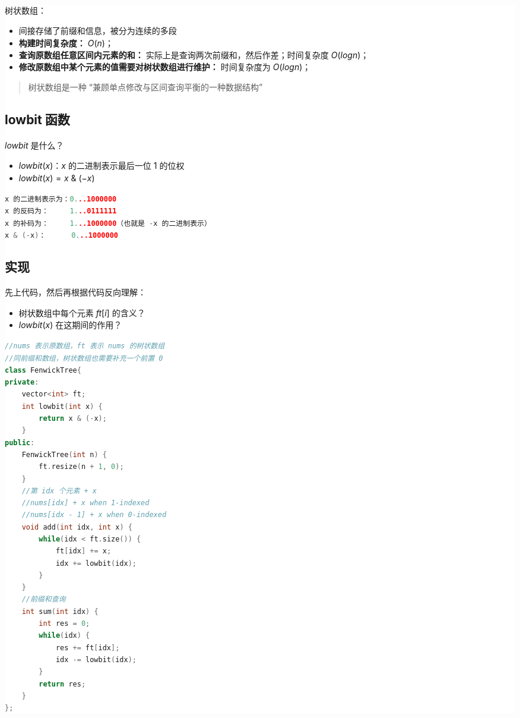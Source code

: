 树状数组：
- 间接存储了前缀和信息，被分为连续的多段
- **构建时间复杂度：** $O(n)$；
- **查询原数组任意区间内元素的和：** 实际上是查询两次前缀和，然后作差；时间复杂度 $O(logn)$；
- **修改原数组中某个元素的值需要对树状数组进行维护：** 时间复杂度为 $O(logn)$；



> 树状数组是一种 “兼顾单点修改与区间查询平衡的一种数据结构”



## lowbit 函数

$lowbit$ 是什么？
- $lowbit(x)$：$x$ 的二进制表示最后一位 $1$ 的位权
- $lowbit(x) = x\ \&\ (-x)$

```cpp
x 的二进制表示为：0...1000000
x 的反码为：     1...0111111
x 的补码为：     1...1000000（也就是 -x 的二进制表示）
x & (-x)：      0...1000000
```
## 实现

先上代码，然后再根据代码反向理解：

- 树状数组中每个元素 $ft[i]$ 的含义？
- $lowbit(x)$ 在这期间的作用？

```cpp
//nums 表示原数组，ft 表示 nums 的树状数组
//同前缀和数组，树状数组也需要补充一个前置 0
class FenwickTree{
private:
    vector<int> ft;
    int lowbit(int x) {
        return x & (-x);
    }
public:
    FenwickTree(int n) {
        ft.resize(n + 1, 0);
    }
    //第 idx 个元素 + x
    //nums[idx] + x when 1-indexed
    //nums[idx - 1] + x when 0-indexed
    void add(int idx, int x) {
        while(idx < ft.size()) {
            ft[idx] += x;
            idx += lowbit(idx);
        }
    }
    //前缀和查询
    int sum(int idx) {
        int res = 0;
        while(idx) {
            res += ft[idx];
            idx -= lowbit(idx);
        }
        return res;
    }
};
```

